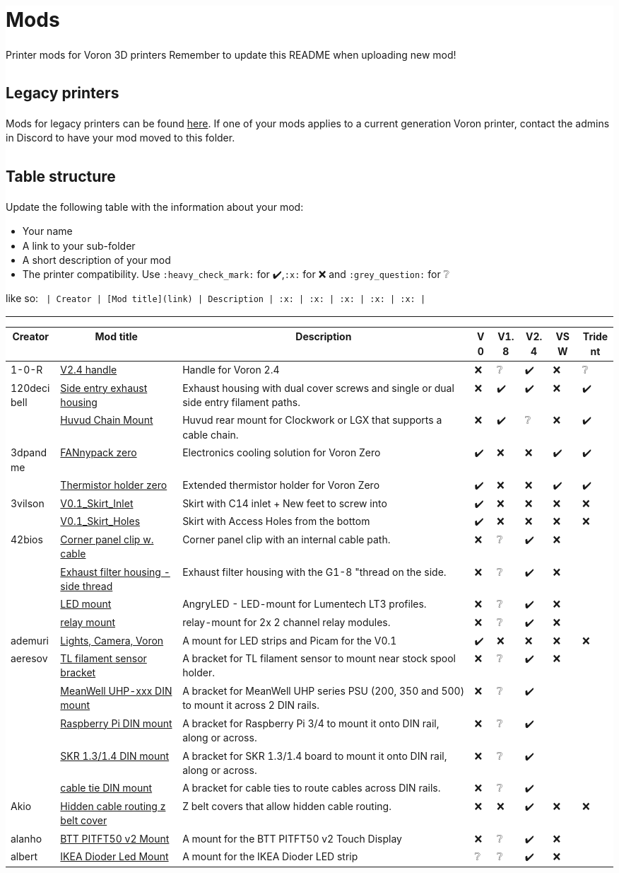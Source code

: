 # Mods

Printer mods for Voron 3D printers
Remember to update this README when uploading new mod!

## Legacy printers

Mods for legacy printers can be found [here](../legacy_printers/printer_mods).
If one of your mods applies to a current generation Voron printer, contact the admins in
Discord to have your mod moved to this folder.

## Table structure

Update the following table with the information about your mod:
- Your name
- A link to your sub-folder
- A short description of your mod
- The printer compatibility. Use `:heavy_check_mark:` for :heavy_check_mark:,`:x:` for :x: and `:grey_question:` for :grey_question:

like so:
`
| Creator | [Mod title](link) | Description | :x: | :x: | :x: | :x: | :x: |`

---

| Creator | Mod title | Description | V0 | V1.8 | V2.4 | VSW | Trident |
| --- | --- | --- | --- | --- | --- | --- | --- |
|1-0-R|[V2.4 handle](./1-0-R/handle)| Handle for Voron 2.4| :x: | :grey_question: | :heavy_check_mark: | :x: | :grey_question: |
|120decibell|[Side entry exhaust housing](./120decibell/exhaust_housing_side_entry)| Exhaust housing with dual cover screws and single or dual side entry filament paths. |:x:|:heavy_check_mark:|:heavy_check_mark:|:x:|:heavy_check_mark:|
||[Huvud Chain Mount](./120decibell/huvud_chain_mount)| Huvud rear mount for Clockwork or LGX that supports a cable chain. |:x:|:heavy_check_mark:|:grey_question:|:x:|:heavy_check_mark:|
|3dpandme|[FANnypack zero](./3dpandme/Fannypack_zero)|Electronics cooling solution for Voron Zero|:heavy_check_mark:| :x: | :x: | :heavy_check_mark: | :heavy_check_mark:|
| |[Thermistor holder zero](./3dpandme/Thermistor_holder_zero)|Extended thermistor holder for Voron Zero|:heavy_check_mark:| :x: | :x: | :heavy_check_mark: | :heavy_check_mark:|
|3vilson|[V0.1_Skirt_Inlet](./3vilson/V0.1_Skirt_Inlet)|Skirt with C14 inlet + New feet to screw into|:heavy_check_mark:| :x: | :x: | :x: | :x:|
| |[V0.1_Skirt_Holes](./3vilson/V0.1_Skirt_Holes)|Skirt with Access Holes from the bottom|:heavy_check_mark:| :x: | :x: | :x: | :x:|
|42bios|[Corner panel clip w. cable](./42bios/corner_panel_clip_cable)| Corner panel clip with an internal cable path. |:x:|:grey_question:|:heavy_check_mark:|:x:|
| |[Exhaust filter housing - side thread](./42bios/exhaust_filter_housing_side)|Exhaust filter housing with the G1-8 "thread on the side. |:x:|:grey_question:|:heavy_check_mark:|:x:|
| |[LED mount](./42bios/LED_mount)|AngryLED - LED-mount for Lumentech LT3 profiles. |:x:|:grey_question:|:heavy_check_mark:|:x:|
| |[relay mount](./42bios/relay_mount)|relay-mount for 2x 2 channel relay modules.|:x:|:grey_question:|:heavy_check_mark:|:x:|
|ademuri|[Lights, Camera, Voron](./ademuri/Lights_Camera_Voron)|A mount for LED strips and Picam for the V0.1|:heavy_check_mark:|:x:|:x:|:x:|:x:|
|aeresov|[TL filament sensor bracket](./aeresov/TL_filament_sensor_bracket)|A bracket for TL filament sensor to mount near stock spool holder. |:x:|:grey_question:|:heavy_check_mark:|:x:|
||[MeanWell UHP-xxx DIN mount](./aeresov/MeanWell_UHP_DIN_mount)|A bracket for MeanWell UHP series PSU (200, 350 and 500) to mount it across 2 DIN rails.|:x:|:grey_question:|:heavy_check_mark:|
||[Raspberry Pi DIN mount](./aeresov/Raspberry_Pi_DIN_mount)|A bracket for Raspberry Pi 3/4 to mount it onto DIN rail, along or across.|:x:|:grey_question:|:heavy_check_mark:|
||[SKR 1.3/1.4 DIN mount](./aeresov/SKR_DIN_mount)|A bracket for SKR 1.3/1.4 board to mount it onto DIN rail, along or across.|:x:|:grey_question:|:heavy_check_mark:|
||[cable tie DIN mount](./aeresov/cable_tie_DIN_mount)|A bracket for cable ties to route cables across DIN rails.|:x:|:grey_question:|:heavy_check_mark:|
|Akio| [Hidden cable routing z belt cover](./Akio/cable_routing_z_belt_cover) | Z belt covers that allow hidden cable routing. | :x: | :x: | :heavy_check_mark: | :x: | :x: |
|alanho|[BTT PITFT50 v2 Mount](./alanho/BTT_PITFT50_v2_Mount)|A mount for the BTT PITFT50 v2 Touch Display |:x:|:grey_question:|:heavy_check_mark:|:x:|
|albert|[IKEA Dioder Led Mount](./albert/IKEA_Dioder_Led_Mount)|A mount for the IKEA Dioder LED strip | :grey_question: | :grey_question: | :heavy_check_mark: |:x:|